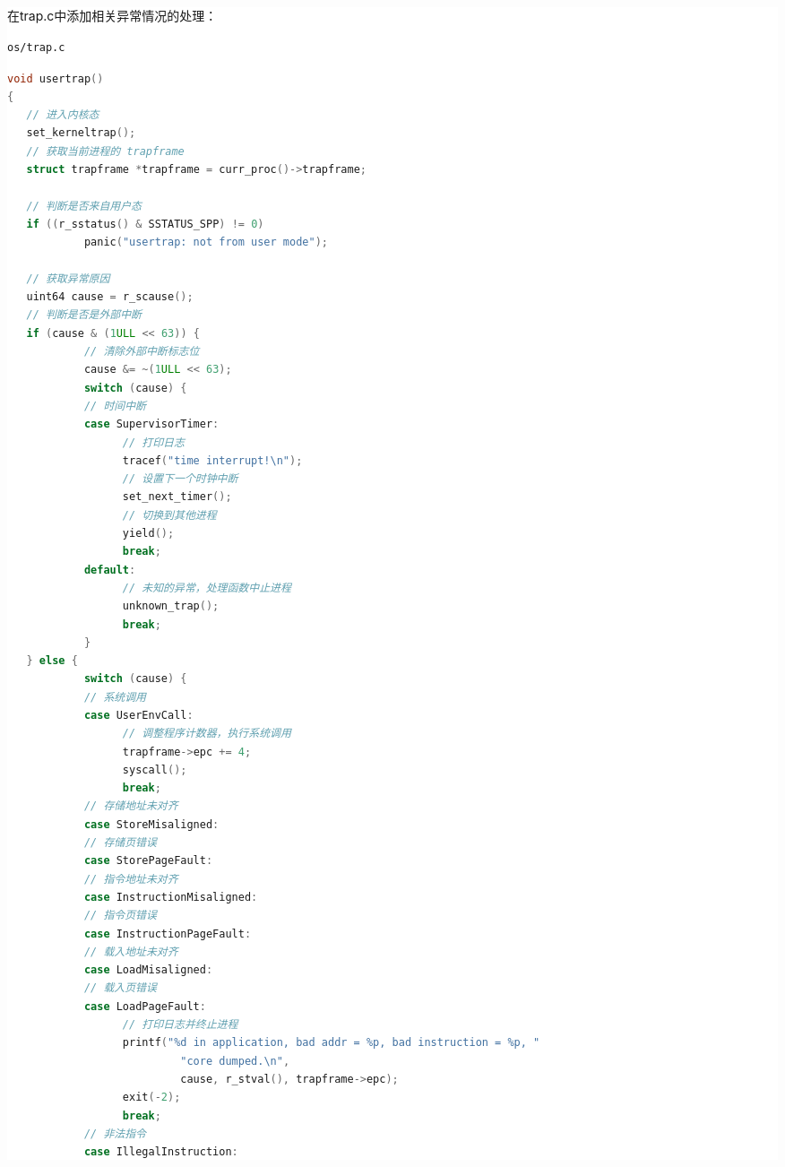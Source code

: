在trap.c中添加相关异常情况的处理：

`os/trap.c`

```c
void usertrap()
{
   // 进入内核态
   set_kerneltrap();
   // 获取当前进程的 trapframe
   struct trapframe *trapframe = curr_proc()->trapframe;

   // 判断是否来自用户态
   if ((r_sstatus() & SSTATUS_SPP) != 0)
            panic("usertrap: not from user mode");

   // 获取异常原因
   uint64 cause = r_scause();
   // 判断是否是外部中断
   if (cause & (1ULL << 63)) {
            // 清除外部中断标志位
            cause &= ~(1ULL << 63);
            switch (cause) {
            // 时间中断
            case SupervisorTimer:
                  // 打印日志
                  tracef("time interrupt!\n");
                  // 设置下一个时钟中断
                  set_next_timer();
                  // 切换到其他进程
                  yield();
                  break;
            default:
                  // 未知的异常，处理函数中止进程
                  unknown_trap();
                  break;
            }
   } else {
            switch (cause) {
            // 系统调用
            case UserEnvCall:
                  // 调整程序计数器，执行系统调用
                  trapframe->epc += 4;
                  syscall();
                  break;
            // 存储地址未对齐
            case StoreMisaligned:
            // 存储页错误
            case StorePageFault:
            // 指令地址未对齐
            case InstructionMisaligned:
            // 指令页错误
            case InstructionPageFault:
            // 载入地址未对齐
            case LoadMisaligned:
            // 载入页错误
            case LoadPageFault:
                  // 打印日志并终止进程
                  printf("%d in application, bad addr = %p, bad instruction = %p, "
                           "core dumped.\n",
                           cause, r_stval(), trapframe->epc);
                  exit(-2);
                  break;
            // 非法指令
            case IllegalInstruction:
```